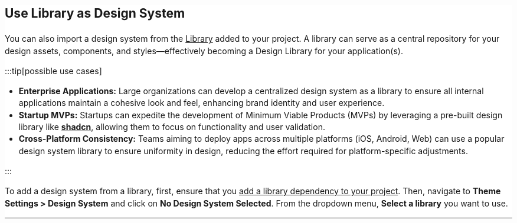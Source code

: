 ## Use Library as Design System

You can also import a design system from the [Library](../../resources/projects/libraries.md) added to your project. A library can serve as a central repository for your design assets, components, and styles—effectively becoming a Design Library for your application(s).

:::tip[possible use cases]

- **Enterprise Applications:** Large organizations can develop a centralized design system as a library to ensure all internal applications maintain a cohesive look and feel, enhancing brand identity and user experience.
- **Startup MVPs:** Startups can expedite the development of Minimum Viable Products (MVPs) by leveraging a pre-built design library like [**shadcn**](https://marketplace.flutterflow.io/item/cNlm0zWW1Nfq11cFXBmp), allowing them to focus on functionality and user validation.
- **Cross-Platform Consistency:** Teams aiming to deploy apps across multiple platforms (iOS, Android, Web) can use a popular design system library to ensure uniformity in design, reducing the effort required for platform-specific adjustments.

:::

To add a design system from a library, first, ensure that you [add a library dependency to your project](../../resources/projects/libraries.md#importing-a-library). Then, navigate to **Theme Settings > Design System** and click on **No Design System Selected**. From the dropdown menu, **Select a library** you want to use.


<div style={{
    position: 'relative',
    paddingBottom: 'calc(56.67989417989418% + 41px)', // Keeps the aspect ratio and additional padding
    height: 0,
    width: '100%'}}>
    <iframe 
        src="https://demo.arcade.software/G3PekDcZNsWYrKoz3xnE?embed&show_copy_link=true"
        title=""
        style={{
            position: 'absolute',
            top: 0,
            left: 0,
            width: '100%',
            height: '100%',
            colorScheme: 'light'
        }}
        frameborder="0"
        loading="lazy"
        webkitAllowFullScreen
        mozAllowFullScreen
        allowFullScreen
        allow="clipboard-write">
    </iframe>
</div>
<p></p>

---
